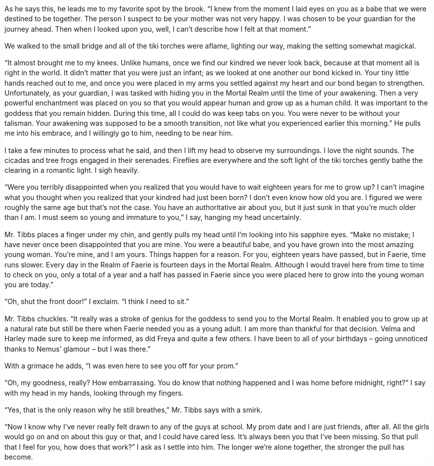 As he says this, he leads me to my favorite spot by the brook. “I knew from the moment I laid eyes on you as a babe that we were destined to be together. The person I suspect to be your mother was not very happy. I was chosen to be your guardian for the journey ahead. Then when I looked upon you, well, I can’t describe how I felt at that moment.”

We walked to the small bridge and all of the tiki torches were aflame, lighting our way, making the setting somewhat magickal.

“It almost brought me to my knees. Unlike humans, once we find our kindred we never look back, because at that moment all is right in the world. It didn’t matter that you were just an infant; as we looked at one another our bond kicked in. Your tiny little hands reached out to me, and once you were placed in my arms you settled against my heart and our bond began to strengthen. Unfortunately, as your guardian, I was tasked with hiding you in the Mortal Realm until the time of your awakening. Then a very powerful enchantment was placed on you so that you would appear human and grow up as a human child. It was important to the goddess that you remain hidden. During this time, all I could do was keep tabs on you. You were never to be without your talisman. Your awakening was supposed to be a smooth transition, not like what you experienced earlier this morning.” He pulls me into his embrace, and I willingly go to him, needing to be near him.

I take a few minutes to process what he said, and then I lift my head to observe my surroundings. I love the night sounds. The cicadas and tree frogs engaged in their serenades. Fireflies are everywhere and the soft light of the tiki torches gently bathe the clearing in a romantic light. I sigh heavily.

“Were you terribly disappointed when you realized that you would have to wait eighteen years for me to grow up? I can’t imagine what you thought when you realized that your kindred had just been born? I don’t even know how old you are. I figured we were roughly the same age but that’s not the case. You have an authoritative air about you, but it just sunk in that you’re much older than I am. I must seem so young and immature to you,” I say, hanging my head uncertainly.

Mr. Tibbs places a finger under my chin, and gently pulls my head until I’m looking into his sapphire eyes. “Make no mistake; I have never once been disappointed that you are mine. You were a beautiful babe, and you have grown into the most amazing young woman. You’re mine, and I am yours. Things happen for a reason. For you, eighteen years have passed, but in Faerie, time runs slower. Every day in the Realm of Faerie is fourteen days in the Mortal Realm. Although I would travel here from time to time to check on you, only a total of a year and a half has passed in Faerie since you were placed here to grow into the young woman you are today.”

“Oh, shut the front door!” I exclaim. “I think I need to sit.”

Mr. Tibbs chuckles. “It really was a stroke of genius for the goddess to send you to the Mortal Realm. It enabled you to grow up at a natural rate but still be there when Faerie needed you as a young adult. I am more than thankful for that decision. Velma and Harley made sure to keep me informed, as did Freya and quite a few others. I have been to all of your birthdays – going unnoticed thanks to Nemus’ glamour – but I was there.”

With a grimace he adds, “I was even here to see you off for your prom.”

“Oh, my goodness, really? How embarrassing. You do know that nothing happened and I was home before midnight, right?” I say with my head in my hands, looking through my fingers.

“Yes, that is the only reason why he still breathes,” Mr. Tibbs says with a smirk.

“Now I know why I’ve never really felt drawn to any of the guys at school. My prom date and I are just friends, after all. All the girls would go on and on about this guy or that, and I could have cared less. It’s always been you that I’ve been missing. So that pull that I feel for you, how does that work?” I ask as I settle into him. The longer we’re alone together, the stronger the pull has become.
